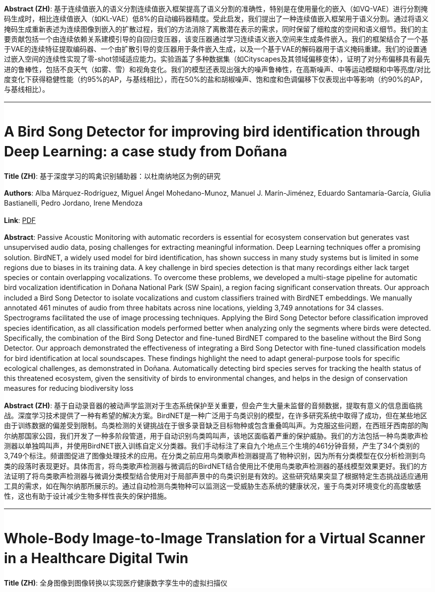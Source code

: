 **Abstract (ZH)**: 基于连续值嵌入的语义分割连续值嵌入框架提高了语义分割的准确性，特别是在使用量化的嵌入（如VQ-VAE）进行分割掩码生成时，相比连续值嵌入（如KL-VAE）低8%的自动编码器精度。受此启发，我们提出了一种连续值嵌入框架用于语义分割。通过将语义掩码生成重新表述为连续图像到嵌入的扩散过程，我们的方法消除了离散潜在表示的需求，同时保留了细粒度的空间和语义细节。我们的主要贡献包括一个由连续依赖关系建模引导的自回归变压器，该变压器通过学习连续语义嵌入空间来生成条件嵌入。我们的框架结合了一个基于VAE的连续特征提取编码器、一个由扩散引导的变压器用于条件嵌入生成，以及一个基于VAE的解码器用于语义掩码重建。我们的设置通过嵌入空间的连续性实现了零-shot领域适应能力。实验涵盖了多种数据集（如Cityscapes及其领域偏移变体），证明了对分布偏移具有最先进的鲁棒性，包括不良天气（如雾、雪）和视角变化。我们的模型还表现出强大的噪声鲁棒性，在高斯噪声、中等运动模糊和中等亮度/对比度变化下获得稳健性能（约95%的AP，与基线相比），而在50%的盐和胡椒噪声、饱和度和色调偏移下仅表现出中等影响（约90%的AP，与基线相比）。 

---
# A Bird Song Detector for improving bird identification through Deep Learning: a case study from Doñana 

**Title (ZH)**: 基于深度学习的鸣禽识别辅助器：以杜南纳地区为例的研究 

**Authors**: Alba Márquez-Rodríguez, Miguel Ángel Mohedano-Munoz, Manuel J. Marín-Jiménez, Eduardo Santamaría-García, Giulia Bastianelli, Pedro Jordano, Irene Mendoza  

**Link**: [PDF](https://arxiv.org/pdf/2503.15576)  

**Abstract**: Passive Acoustic Monitoring with automatic recorders is essential for ecosystem conservation but generates vast unsupervised audio data, posing challenges for extracting meaningful information. Deep Learning techniques offer a promising solution. BirdNET, a widely used model for bird identification, has shown success in many study systems but is limited in some regions due to biases in its training data. A key challenge in bird species detection is that many recordings either lack target species or contain overlapping vocalizations. To overcome these problems, we developed a multi-stage pipeline for automatic bird vocalization identification in Doñana National Park (SW Spain), a region facing significant conservation threats. Our approach included a Bird Song Detector to isolate vocalizations and custom classifiers trained with BirdNET embeddings. We manually annotated 461 minutes of audio from three habitats across nine locations, yielding 3,749 annotations for 34 classes. Spectrograms facilitated the use of image processing techniques. Applying the Bird Song Detector before classification improved species identification, as all classification models performed better when analyzing only the segments where birds were detected. Specifically, the combination of the Bird Song Detector and fine-tuned BirdNET compared to the baseline without the Bird Song Detector. Our approach demonstrated the effectiveness of integrating a Bird Song Detector with fine-tuned classification models for bird identification at local soundscapes. These findings highlight the need to adapt general-purpose tools for specific ecological challenges, as demonstrated in Doñana. Automatically detecting bird species serves for tracking the health status of this threatened ecosystem, given the sensitivity of birds to environmental changes, and helps in the design of conservation measures for reducing biodiversity loss 

**Abstract (ZH)**: 基于自动录音器的被动声学监测对于生态系统保护至关重要，但会产生大量未监督的音频数据，提取有意义的信息面临挑战。深度学习技术提供了一种有希望的解决方案。BirdNET是一种广泛用于鸟类识别的模型，在许多研究系统中取得了成功，但在某些地区由于训练数据的偏差受到限制。鸟类检测的关键挑战在于很多录音缺乏目标物种或包含重叠鸣叫声。为克服这些问题，在西班牙西南部的陶尔纳那国家公园，我们开发了一种多阶段管道，用于自动识别鸟类鸣叫声，该地区面临着严重的保护威胁。我们的方法包括一种鸟类歌声检测器以单独鸣叫声，并使用BirdNET嵌入训练自定义分类器。我们手动标注了来自九个地点三个生境的461分钟音频，产生了34个类别的3,749个标注。频谱图促进了图像处理技术的应用。在分类之前应用鸟类歌声检测器提高了物种识别，因为所有分类模型在仅分析检测到鸟类的段落时表现更好。具体而言，将鸟类歌声检测器与微调后的BirdNET结合使用比不使用鸟类歌声检测器的基线模型效果更好。我们的方法证明了将鸟类歌声检测器与微调分类模型结合使用对于局部声景中的鸟类识别是有效的。这些研究结果突显了根据特定生态挑战适应通用工具的需求，如在陶尔纳那所展示的。通过自动检测鸟类物种可以监测这一受威胁生态系统的健康状况，鉴于鸟类对环境变化的高度敏感性，这也有助于设计减少生物多样性丧失的保护措施。 

---
# Whole-Body Image-to-Image Translation for a Virtual Scanner in a Healthcare Digital Twin 

**Title (ZH)**: 全身图像到图像转换以实现医疗健康数字孪生中的虚拟扫描仪 
